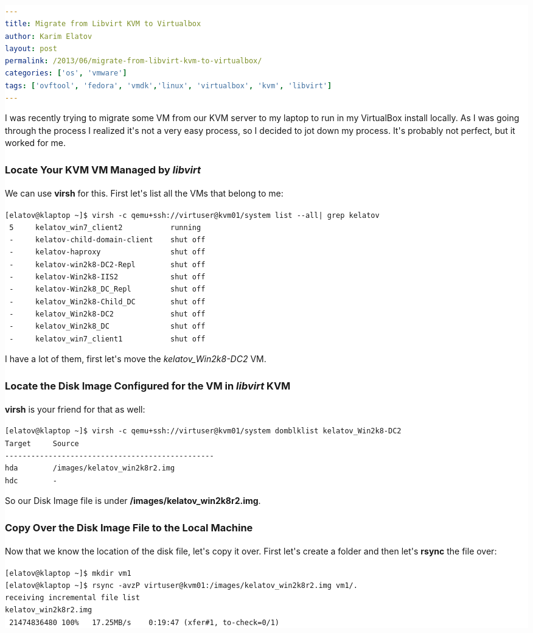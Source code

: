 ```yaml
---
title: Migrate from Libvirt KVM to Virtualbox
author: Karim Elatov
layout: post
permalink: /2013/06/migrate-from-libvirt-kvm-to-virtualbox/
categories: ['os', 'vmware']
tags: ['ovftool', 'fedora', 'vmdk','linux', 'virtualbox', 'kvm', 'libvirt']
---
```


I was recently trying to migrate some VM from our KVM server to my laptop to run in my VirtualBox install locally. As I was going through the process I realized it's not a very easy process, so I decided to jot down my process. It's probably not perfect, but it worked for me.

### Locate Your KVM VM Managed by *libvirt*

We can use **virsh** for this. First let's list all the VMs that belong to me:

    [elatov@klaptop ~]$ virsh -c qemu+ssh://virtuser@kvm01/system list --all| grep kelatov
     5     kelatov_win7_client2           running
     -     kelatov-child-domain-client    shut off
     -     kelatov-haproxy                shut off
     -     kelatov-win2k8-DC2-Repl        shut off
     -     kelatov-Win2k8-IIS2            shut off
     -     kelatov-Win2k8_DC_Repl         shut off
     -     kelatov_Win2k8-Child_DC        shut off
     -     kelatov_Win2k8-DC2             shut off
     -     kelatov_Win2k8_DC              shut off
     -     kelatov_win7_client1           shut off


I have a lot of them, first let's move the *kelatov_Win2k8-DC2* VM.

### Locate the Disk Image Configured for the VM in *libvirt* KVM

**virsh** is your friend for that as well:

    [elatov@klaptop ~]$ virsh -c qemu+ssh://virtuser@kvm01/system domblklist kelatov_Win2k8-DC2
    Target     Source
    ------------------------------------------------
    hda        /images/kelatov_win2k8r2.img
    hdc        -


So our Disk Image file is under **/images/kelatov_win2k8r2.img**.

### Copy Over the Disk Image File to the Local Machine

Now that we know the location of the disk file, let's copy it over. First let's create a folder and then let's **rsync** the file over:

    [elatov@klaptop ~]$ mkdir vm1
    [elatov@klaptop ~]$ rsync -avzP virtuser@kvm01:/images/kelatov_win2k8r2.img vm1/.
    receiving incremental file list
    kelatov_win2k8r2.img
     21474836480 100%   17.25MB/s    0:19:47 (xfer#1, to-check=0/1)
